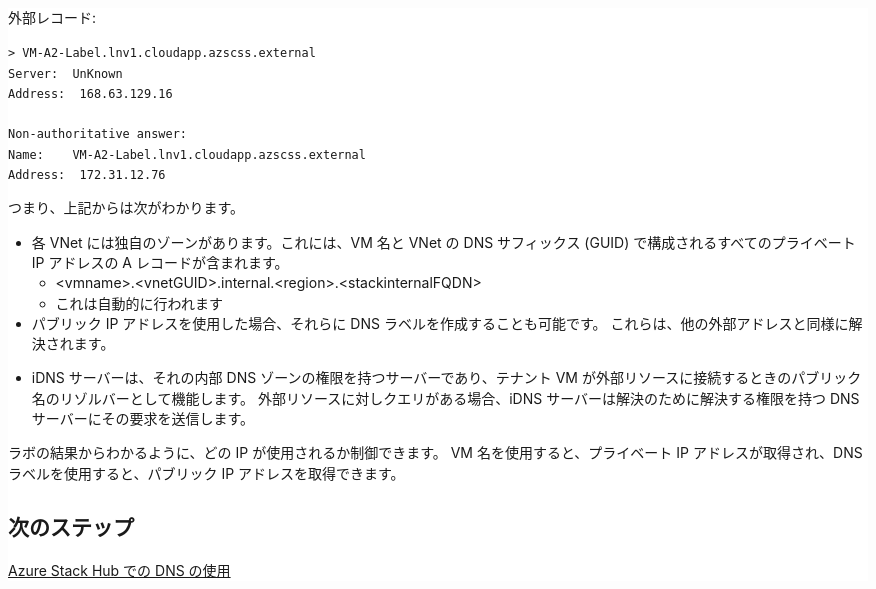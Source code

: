 外部レコード:

```console
> VM-A2-Label.lnv1.cloudapp.azscss.external
Server:  UnKnown
Address:  168.63.129.16
 
Non-authoritative answer:
Name:    VM-A2-Label.lnv1.cloudapp.azscss.external
Address:  172.31.12.76
``` 
 
つまり、上記からは次がわかります。
 
*   各 VNet には独自のゾーンがあります。これには、VM 名と VNet の DNS サフィックス (GUID) で構成されるすべてのプライベート IP アドレスの A レコードが含まれます。
    *   \<vmname>.\<vnetGUID\>.internal.\<region>.\<stackinternalFQDN>
    *   これは自動的に行われます
*   パブリック IP アドレスを使用した場合、それらに DNS ラベルを作成することも可能です。 これらは、他の外部アドレスと同様に解決されます。
 
 
- iDNS サーバーは、それの内部 DNS ゾーンの権限を持つサーバーであり、テナント VM が外部リソースに接続するときのパブリック名のリゾルバーとして機能します。 外部リソースに対しクエリがある場合、iDNS サーバーは解決のために解決する権限を持つ DNS サーバーにその要求を送信します。
 
ラボの結果からわかるように、どの IP が使用されるか制御できます。 VM 名を使用すると、プライベート IP アドレスが取得され、DNS ラベルを使用すると、パブリック IP アドレスを取得できます。

## <a name="next-steps"></a>次のステップ

[Azure Stack Hub での DNS の使用](azure-stack-dns.md)
